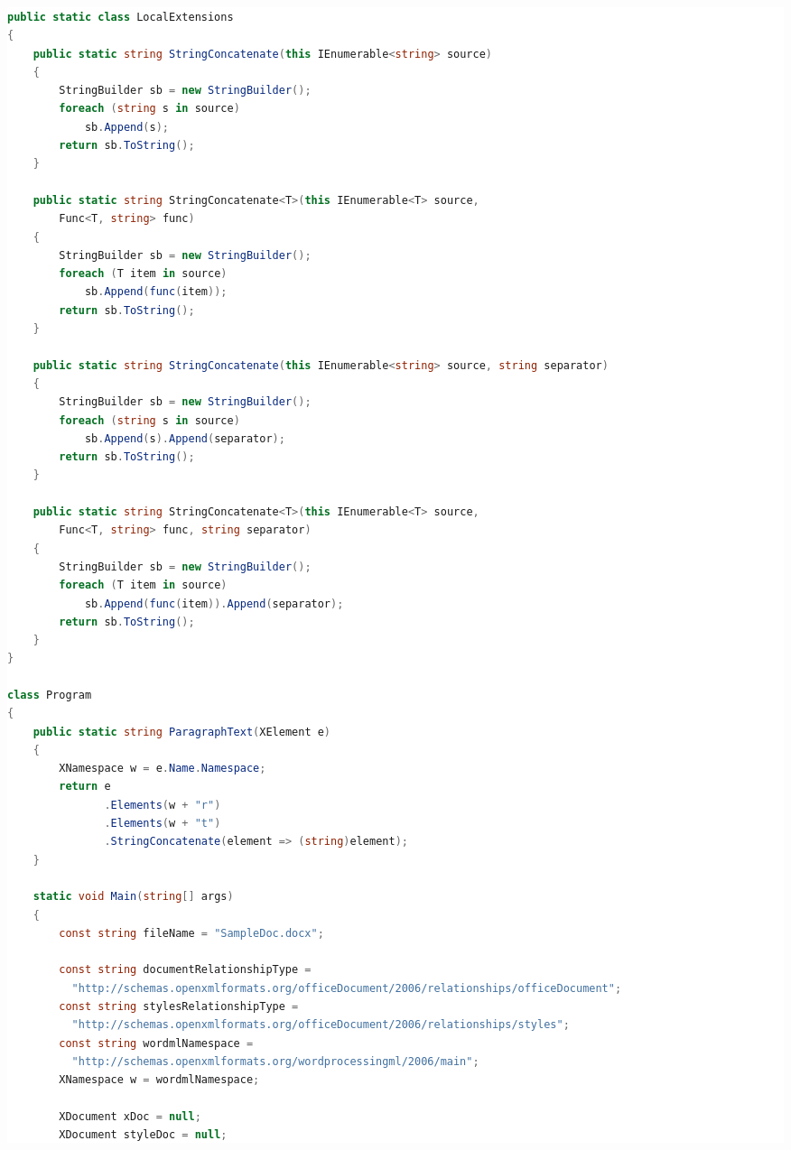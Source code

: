 ```csharp
public static class LocalExtensions
{
    public static string StringConcatenate(this IEnumerable<string> source)
    {
        StringBuilder sb = new StringBuilder();
        foreach (string s in source)
            sb.Append(s);
        return sb.ToString();
    }

    public static string StringConcatenate<T>(this IEnumerable<T> source,
        Func<T, string> func)
    {
        StringBuilder sb = new StringBuilder();
        foreach (T item in source)
            sb.Append(func(item));
        return sb.ToString();
    }

    public static string StringConcatenate(this IEnumerable<string> source, string separator)
    {
        StringBuilder sb = new StringBuilder();
        foreach (string s in source)
            sb.Append(s).Append(separator);
        return sb.ToString();
    }

    public static string StringConcatenate<T>(this IEnumerable<T> source,
        Func<T, string> func, string separator)
    {
        StringBuilder sb = new StringBuilder();
        foreach (T item in source)
            sb.Append(func(item)).Append(separator);
        return sb.ToString();
    }
}

class Program
{
    public static string ParagraphText(XElement e)
    {
        XNamespace w = e.Name.Namespace;
        return e
               .Elements(w + "r")
               .Elements(w + "t")
               .StringConcatenate(element => (string)element);
    }

    static void Main(string[] args)
    {
        const string fileName = "SampleDoc.docx";

        const string documentRelationshipType =
          "http://schemas.openxmlformats.org/officeDocument/2006/relationships/officeDocument";
        const string stylesRelationshipType =
          "http://schemas.openxmlformats.org/officeDocument/2006/relationships/styles";
        const string wordmlNamespace =
          "http://schemas.openxmlformats.org/wordprocessingml/2006/main";
        XNamespace w = wordmlNamespace;

        XDocument xDoc = null;
        XDocument styleDoc = null;

```